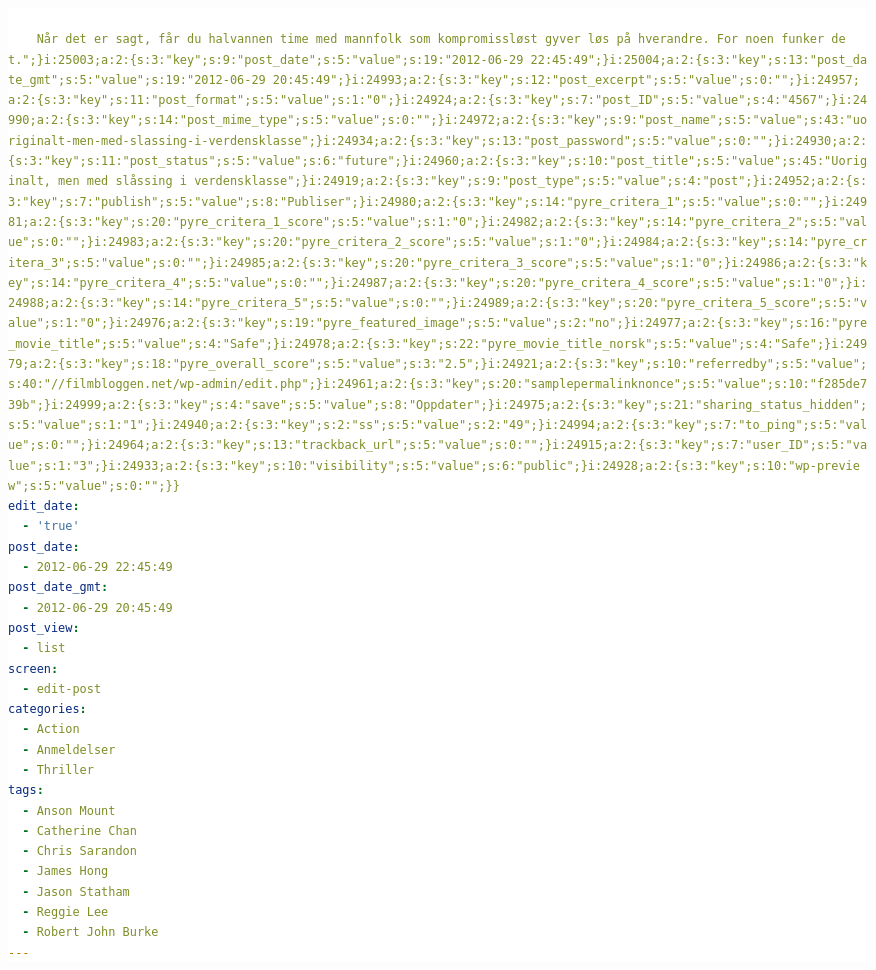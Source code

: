 ```yaml

    Når det er sagt, får du halvannen time med mannfolk som kompromissløst gyver løs på hverandre. For noen funker det.";}i:25003;a:2:{s:3:"key";s:9:"post_date";s:5:"value";s:19:"2012-06-29 22:45:49";}i:25004;a:2:{s:3:"key";s:13:"post_date_gmt";s:5:"value";s:19:"2012-06-29 20:45:49";}i:24993;a:2:{s:3:"key";s:12:"post_excerpt";s:5:"value";s:0:"";}i:24957;a:2:{s:3:"key";s:11:"post_format";s:5:"value";s:1:"0";}i:24924;a:2:{s:3:"key";s:7:"post_ID";s:5:"value";s:4:"4567";}i:24990;a:2:{s:3:"key";s:14:"post_mime_type";s:5:"value";s:0:"";}i:24972;a:2:{s:3:"key";s:9:"post_name";s:5:"value";s:43:"uoriginalt-men-med-slassing-i-verdensklasse";}i:24934;a:2:{s:3:"key";s:13:"post_password";s:5:"value";s:0:"";}i:24930;a:2:{s:3:"key";s:11:"post_status";s:5:"value";s:6:"future";}i:24960;a:2:{s:3:"key";s:10:"post_title";s:5:"value";s:45:"Uoriginalt, men med slåssing i verdensklasse";}i:24919;a:2:{s:3:"key";s:9:"post_type";s:5:"value";s:4:"post";}i:24952;a:2:{s:3:"key";s:7:"publish";s:5:"value";s:8:"Publiser";}i:24980;a:2:{s:3:"key";s:14:"pyre_critera_1";s:5:"value";s:0:"";}i:24981;a:2:{s:3:"key";s:20:"pyre_critera_1_score";s:5:"value";s:1:"0";}i:24982;a:2:{s:3:"key";s:14:"pyre_critera_2";s:5:"value";s:0:"";}i:24983;a:2:{s:3:"key";s:20:"pyre_critera_2_score";s:5:"value";s:1:"0";}i:24984;a:2:{s:3:"key";s:14:"pyre_critera_3";s:5:"value";s:0:"";}i:24985;a:2:{s:3:"key";s:20:"pyre_critera_3_score";s:5:"value";s:1:"0";}i:24986;a:2:{s:3:"key";s:14:"pyre_critera_4";s:5:"value";s:0:"";}i:24987;a:2:{s:3:"key";s:20:"pyre_critera_4_score";s:5:"value";s:1:"0";}i:24988;a:2:{s:3:"key";s:14:"pyre_critera_5";s:5:"value";s:0:"";}i:24989;a:2:{s:3:"key";s:20:"pyre_critera_5_score";s:5:"value";s:1:"0";}i:24976;a:2:{s:3:"key";s:19:"pyre_featured_image";s:5:"value";s:2:"no";}i:24977;a:2:{s:3:"key";s:16:"pyre_movie_title";s:5:"value";s:4:"Safe";}i:24978;a:2:{s:3:"key";s:22:"pyre_movie_title_norsk";s:5:"value";s:4:"Safe";}i:24979;a:2:{s:3:"key";s:18:"pyre_overall_score";s:5:"value";s:3:"2.5";}i:24921;a:2:{s:3:"key";s:10:"referredby";s:5:"value";s:40:"//filmbloggen.net/wp-admin/edit.php";}i:24961;a:2:{s:3:"key";s:20:"samplepermalinknonce";s:5:"value";s:10:"f285de739b";}i:24999;a:2:{s:3:"key";s:4:"save";s:5:"value";s:8:"Oppdater";}i:24975;a:2:{s:3:"key";s:21:"sharing_status_hidden";s:5:"value";s:1:"1";}i:24940;a:2:{s:3:"key";s:2:"ss";s:5:"value";s:2:"49";}i:24994;a:2:{s:3:"key";s:7:"to_ping";s:5:"value";s:0:"";}i:24964;a:2:{s:3:"key";s:13:"trackback_url";s:5:"value";s:0:"";}i:24915;a:2:{s:3:"key";s:7:"user_ID";s:5:"value";s:1:"3";}i:24933;a:2:{s:3:"key";s:10:"visibility";s:5:"value";s:6:"public";}i:24928;a:2:{s:3:"key";s:10:"wp-preview";s:5:"value";s:0:"";}}
edit_date:
  - 'true'
post_date:
  - 2012-06-29 22:45:49
post_date_gmt:
  - 2012-06-29 20:45:49
post_view:
  - list
screen:
  - edit-post
categories:
  - Action
  - Anmeldelser
  - Thriller
tags:
  - Anson Mount
  - Catherine Chan
  - Chris Sarandon
  - James Hong
  - Jason Statham
  - Reggie Lee
  - Robert John Burke
---
```
